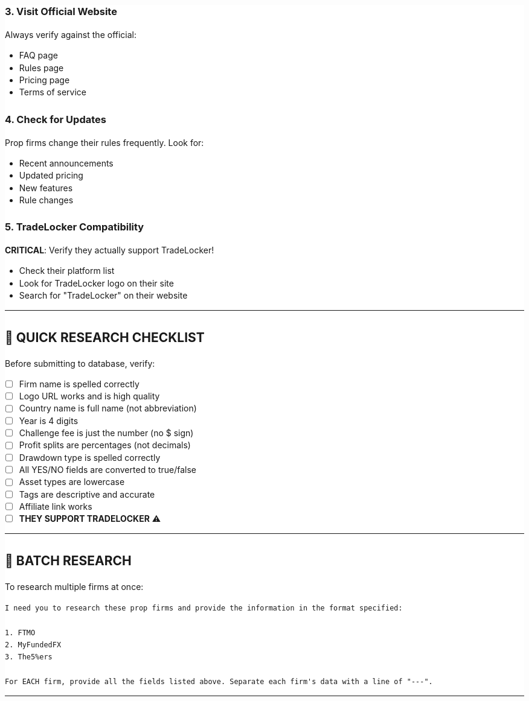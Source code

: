 ### 3. Visit Official Website
Always verify against the official:
- FAQ page
- Rules page
- Pricing page
- Terms of service

### 4. Check for Updates
Prop firms change their rules frequently. Look for:
- Recent announcements
- Updated pricing
- New features
- Rule changes

### 5. TradeLocker Compatibility
**CRITICAL**: Verify they actually support TradeLocker!
- Check their platform list
- Look for TradeLocker logo on their site
- Search for "TradeLocker" on their website

---

## 🔄 QUICK RESEARCH CHECKLIST

Before submitting to database, verify:

- [ ] Firm name is spelled correctly
- [ ] Logo URL works and is high quality
- [ ] Country name is full name (not abbreviation)
- [ ] Year is 4 digits
- [ ] Challenge fee is just the number (no $ sign)
- [ ] Profit splits are percentages (not decimals)
- [ ] Drawdown type is spelled correctly
- [ ] All YES/NO fields are converted to true/false
- [ ] Asset types are lowercase
- [ ] Tags are descriptive and accurate
- [ ] Affiliate link works
- [ ] **THEY SUPPORT TRADELOCKER** ⚠️

---

## 🚀 BATCH RESEARCH

To research multiple firms at once:

```
I need you to research these prop firms and provide the information in the format specified:

1. FTMO
2. MyFundedFX
3. The5%ers

For EACH firm, provide all the fields listed above. Separate each firm's data with a line of "---".
```

---